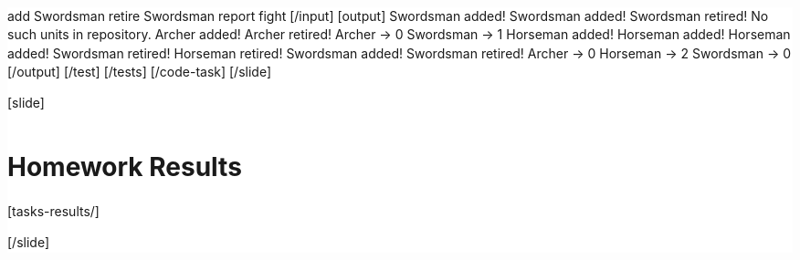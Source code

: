 add Swordsman
retire Swordsman
report
fight
[/input]
[output]
Swordsman added!
Swordsman added!
Swordsman retired!
No such units in repository.
Archer added!
Archer retired!
Archer -\> 0
Swordsman -\> 1
Horseman added!
Horseman added!
Horseman added!
Swordsman retired!
Horseman retired!
Swordsman added!
Swordsman retired!
Archer -\> 0
Horseman -\> 2
Swordsman -\> 0
[/output]
[/test]
[/tests]
[/code-task]
[/slide]

[slide]
# Homework Results
[tasks-results/]

[/slide]